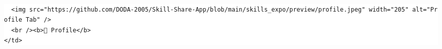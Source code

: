       <img src="https://github.com/DODA-2005/Skill-Share-App/blob/main/skills_expo/preview/profile.jpeg" width="205" alt="Profile Tab" />
      <br /><b>👤 Profile</b>
    </td>
  </tr>
</table>
